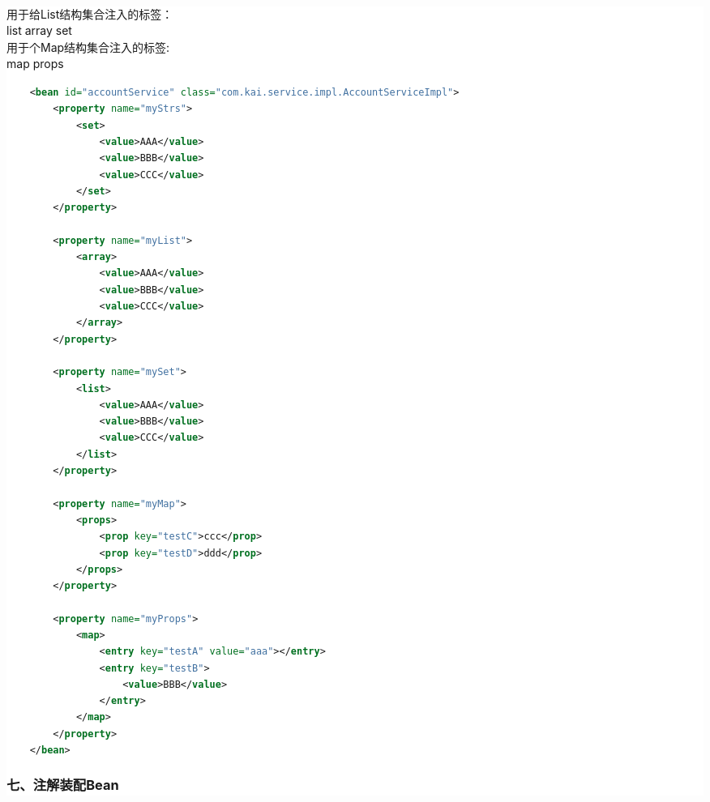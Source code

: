 ```java
```
用于给List结构集合注入的标签：  
list array set  
用于个Map结构集合注入的标签:  
map  props
```xml
    <bean id="accountService" class="com.kai.service.impl.AccountServiceImpl">
        <property name="myStrs">
            <set>
                <value>AAA</value>
                <value>BBB</value>
                <value>CCC</value>
            </set>
        </property>

        <property name="myList">
            <array>
                <value>AAA</value>
                <value>BBB</value>
                <value>CCC</value>
            </array>
        </property>

        <property name="mySet">
            <list>
                <value>AAA</value>
                <value>BBB</value>
                <value>CCC</value>
            </list>
        </property>

        <property name="myMap">
            <props>
                <prop key="testC">ccc</prop>
                <prop key="testD">ddd</prop>
            </props>
        </property>

        <property name="myProps">
            <map>
                <entry key="testA" value="aaa"></entry>
                <entry key="testB">
                    <value>BBB</value>
                </entry>
            </map>
        </property>
    </bean>
```

### 七、注解装配Bean
